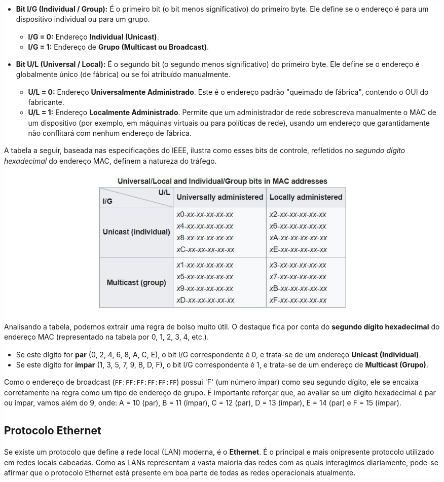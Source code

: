 - **Bit I/G (Individual / Group):** É o primeiro bit (o bit menos significativo) do primeiro byte. Ele define se o endereço é para um dispositivo individual ou para um grupo.
    - **I/G = 0:** Endereço **Individual (Unicast)**.
    - **I/G = 1:** Endereço de **Grupo (Multicast ou Broadcast)**.

- **Bit U/L (Universal / Local):** É o segundo bit (o segundo menos significativo) do primeiro byte. Ele define se o endereço é globalmente único (de fábrica) ou se foi atribuído manualmente.
    - **U/L = 0:** Endereço **Universalmente Administrado**. Este é o endereço padrão "queimado de fábrica", contendo o OUI do fabricante.
    - **U/L = 1:** Endereço **Localmente Administrado**. Permite que um administrador de rede sobrescreva manualmente o MAC de um dispositivo (por exemplo, em máquinas virtuais ou para políticas de rede), usando um endereço que garantidamente não conflitará com nenhum endereço de fábrica.

A tabela a seguir, baseada nas especificações do IEEE, ilustra como esses bits de controle, refletidos no _segundo dígito hexadecimal_ do endereço MAC, definem a natureza do tráfego.

<div align="center">
<img width="500px" src="./img/06-mac-outros-grupos.png">
</div>

Analisando a tabela, podemos extrair uma regra de bolso muito útil. O destaque fica por conta do **segundo dígito hexadecimal** do endereço MAC (representado na tabela por 0, 1, 2, 3, 4, etc.).

- Se este dígito for **par** (0, 2, 4, 6, 8, A, C, E), o bit I/G correspondente é 0, e trata-se de um endereço **Unicast (Individual)**.
- Se este dígito for **ímpar** (1, 3, 5, 7, 9, B, D, F), o bit I/G correspondente é 1, e trata-se de um endereço de **Multicast (Grupo)**.

Como o endereço de broadcast (`FF:FF:FF:FF:FF:FF`) possui 'F' (um número ímpar) como seu segundo dígito, ele se encaixa corretamente na regra como um tipo de endereço de grupo. É importante reforçar que, ao avaliar se um dígito hexadecimal é par ou ímpar, vamos além do 9, onde: A = 10 (par), B = 11 (ímpar), C = 12 (par), D = 13 (ímpar), E = 14 (par) e F = 15 (ímpar).

## Protocolo Ethernet

Se existe um protocolo que define a rede local (LAN) moderna, é o **Ethernet**. É o principal e mais onipresente protocolo utilizado em redes locais cabeadas. Como as LANs representam a vasta maioria das redes com as quais interagimos diariamente, pode-se afirmar que o protocolo Ethernet está presente em boa parte de todas as redes operacionais atualmente.
